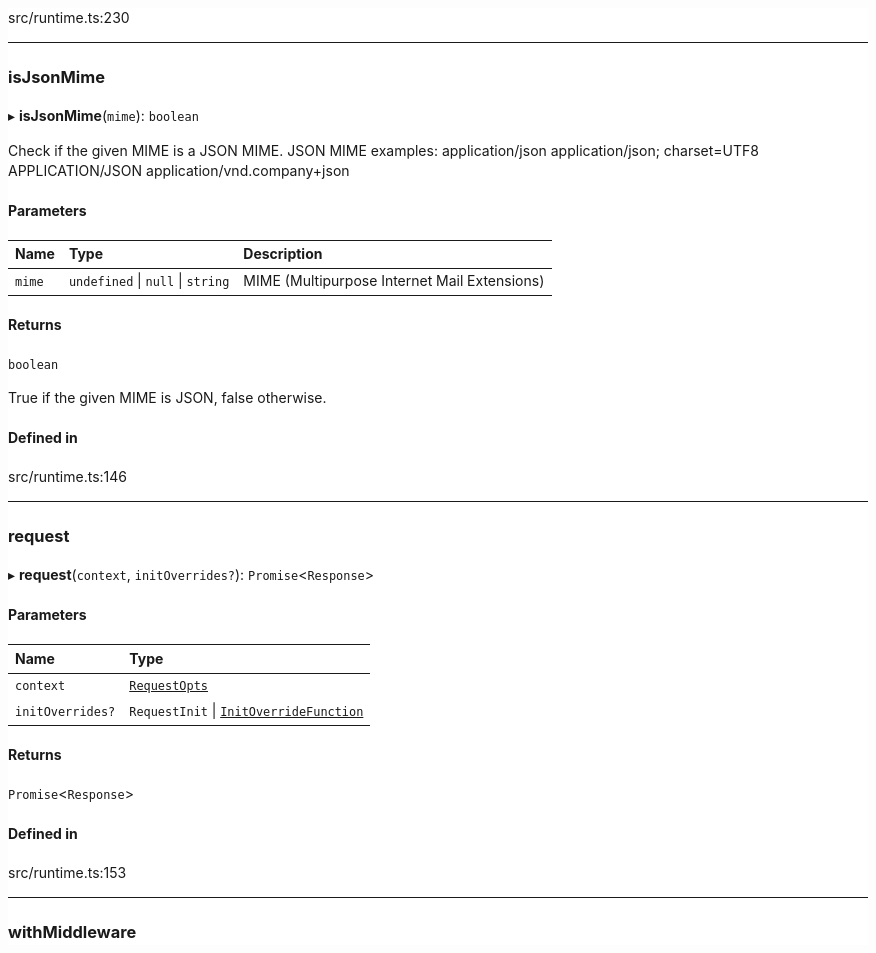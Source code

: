src/runtime.ts:230

___

### isJsonMime

▸ **isJsonMime**(`mime`): `boolean`

Check if the given MIME is a JSON MIME.
JSON MIME examples:
  application/json
  application/json; charset=UTF8
  APPLICATION/JSON
  application/vnd.company+json

#### Parameters

| Name | Type | Description |
| :------ | :------ | :------ |
| `mime` | `undefined` \| ``null`` \| `string` | MIME (Multipurpose Internet Mail Extensions) |

#### Returns

`boolean`

True if the given MIME is JSON, false otherwise.

#### Defined in

src/runtime.ts:146

___

### request

▸ **request**(`context`, `initOverrides?`): `Promise`\<`Response`\>

#### Parameters

| Name | Type |
| :------ | :------ |
| `context` | [`RequestOpts`](../interfaces/RequestOpts.md) |
| `initOverrides?` | `RequestInit` \| [`InitOverrideFunction`](../modules.md#initoverridefunction) |

#### Returns

`Promise`\<`Response`\>

#### Defined in

src/runtime.ts:153

___

### withMiddleware
